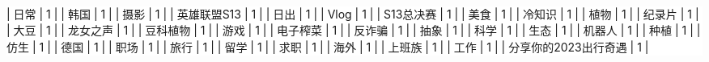 | 日常 | 1 |
| 韩国 | 1 |
| 摄影 | 1 |
| 英雄联盟S13 | 1 |
| 日出 | 1 |
| Vlog | 1 |
| S13总决赛 | 1 |
| 美食 | 1 |
| 冷知识 | 1 |
| 植物 | 1 |
| 纪录片 | 1 |
| 大豆 | 1 |
| 龙女之声 | 1 |
| 豆科植物 | 1 |
| 游戏 | 1 |
| 电子榨菜 | 1 |
| 反诈骗 | 1 |
| 抽象 | 1 |
| 科学 | 1 |
| 生态 | 1 |
| 机器人 | 1 |
| 种植 | 1 |
| 仿生 | 1 |
| 德国 | 1 |
| 职场 | 1 |
| 旅行 | 1 |
| 留学 | 1 |
| 求职 | 1 |
| 海外 | 1 |
| 上班族 | 1 |
| 工作 | 1 |
| 分享你的2023出行奇遇 | 1 |
